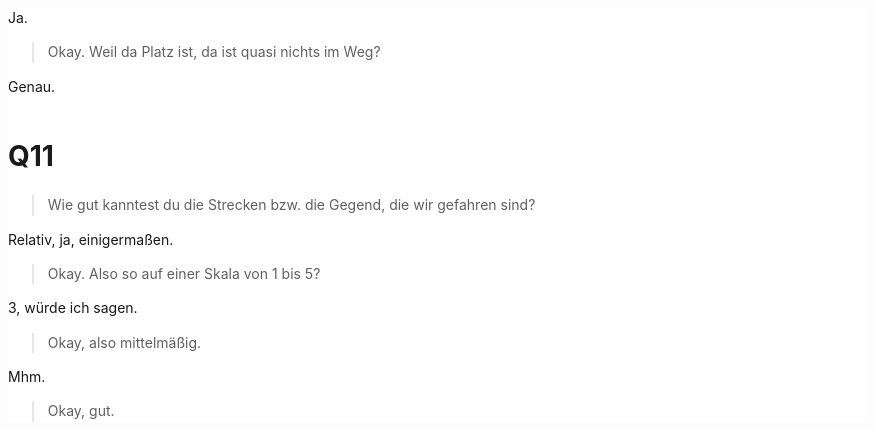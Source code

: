 Ja.

> Okay.
> Weil da Platz ist, da ist quasi nichts im Weg?

Genau.

# Q11

> Wie gut kanntest du die Strecken bzw. die Gegend, die wir gefahren sind?

Relativ, ja, einigermaßen.

> Okay.
> Also so auf einer Skala von 1 bis 5?

3, würde ich sagen.

> Okay, also mittelmäßig.

Mhm.

> Okay, gut.
